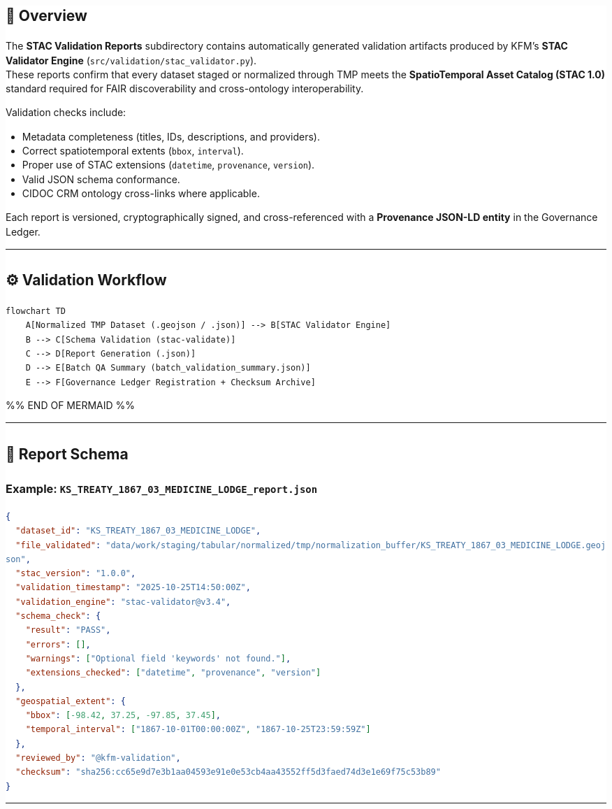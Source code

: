 
## 🧭 Overview

The **STAC Validation Reports** subdirectory contains automatically generated validation artifacts produced by KFM’s **STAC Validator Engine** (`src/validation/stac_validator.py`).  
These reports confirm that every dataset staged or normalized through TMP meets the **SpatioTemporal Asset Catalog (STAC 1.0)** standard required for FAIR discoverability and cross-ontology interoperability.

Validation checks include:
- Metadata completeness (titles, IDs, descriptions, and providers).  
- Correct spatiotemporal extents (`bbox`, `interval`).  
- Proper use of STAC extensions (`datetime`, `provenance`, `version`).  
- Valid JSON schema conformance.  
- CIDOC CRM ontology cross-links where applicable.  

Each report is versioned, cryptographically signed, and cross-referenced with a **Provenance JSON-LD entity** in the Governance Ledger.

---

## ⚙️ Validation Workflow

```mermaid
flowchart TD
    A[Normalized TMP Dataset (.geojson / .json)] --> B[STAC Validator Engine]
    B --> C[Schema Validation (stac-validate)]
    C --> D[Report Generation (.json)]
    D --> E[Batch QA Summary (batch_validation_summary.json)]
    E --> F[Governance Ledger Registration + Checksum Archive]
```
%% END OF MERMAID %%

---

## 🧩 Report Schema

### Example: `KS_TREATY_1867_03_MEDICINE_LODGE_report.json`

```json
{
  "dataset_id": "KS_TREATY_1867_03_MEDICINE_LODGE",
  "file_validated": "data/work/staging/tabular/normalized/tmp/normalization_buffer/KS_TREATY_1867_03_MEDICINE_LODGE.geojson",
  "stac_version": "1.0.0",
  "validation_timestamp": "2025-10-25T14:50:00Z",
  "validation_engine": "stac-validator@v3.4",
  "schema_check": {
    "result": "PASS",
    "errors": [],
    "warnings": ["Optional field 'keywords' not found."],
    "extensions_checked": ["datetime", "provenance", "version"]
  },
  "geospatial_extent": {
    "bbox": [-98.42, 37.25, -97.85, 37.45],
    "temporal_interval": ["1867-10-01T00:00:00Z", "1867-10-25T23:59:59Z"]
  },
  "reviewed_by": "@kfm-validation",
  "checksum": "sha256:cc65e9d7e3b1aa04593e91e0e53cb4aa43552ff5d3faed74d3e1e69f75c53b89"
}
```

---